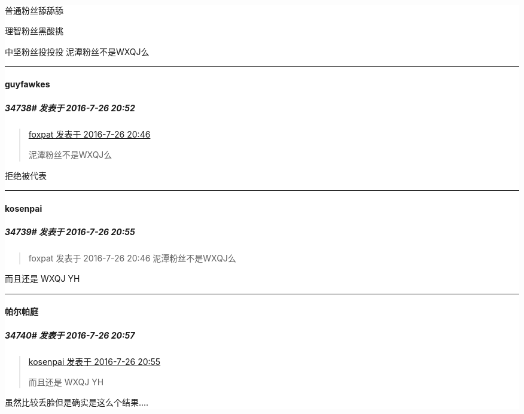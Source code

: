普通粉丝舔舔舔

理智粉丝黑酸挑

中坚粉丝投投投</blockquote>
泥潭粉丝不是WXQJ么







*****

####  guyfawkes  
##### 34738#       发表于 2016-7-26 20:52



<blockquote><a href="httphttps://bbs.saraba1st.com/2b/forum.php?mod=redirect&amp;goto=findpost&amp;pid=33072039&amp;ptid=1105387" target="_blank">foxpat 发表于 2016-7-26 20:46</a>

泥潭粉丝不是WXQJ么</blockquote>
拒绝被代表







*****

####  kosenpai  
##### 34739#       发表于 2016-7-26 20:55



<blockquote>foxpat 发表于 2016-7-26 20:46
泥潭粉丝不是WXQJ么</blockquote>
而且还是 WXQJ YH







*****

####  帕尔帕庭  
##### 34740#       发表于 2016-7-26 20:57



<blockquote><a href="httphttps://bbs.saraba1st.com/2b/forum.php?mod=redirect&amp;goto=findpost&amp;pid=33072116&amp;ptid=1105387" target="_blank">kosenpai 发表于 2016-7-26 20:55</a>

而且还是 WXQJ YH</blockquote>
虽然比较丢脸但是确实是这么个结果....






